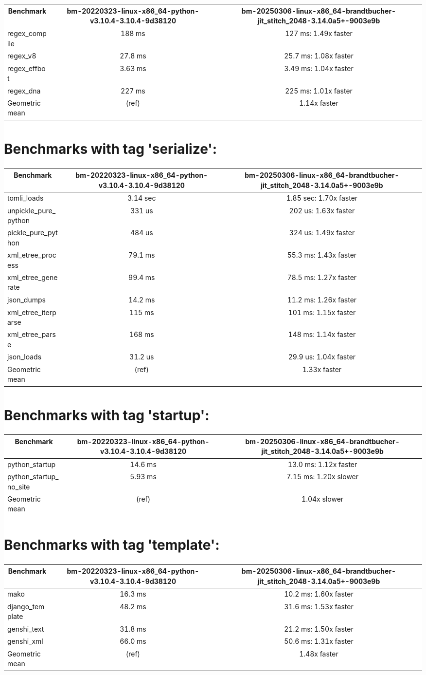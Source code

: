 | Benchmark      | bm-20220323-linux-x86_64-python-v3.10.4-3.10.4-9d38120 | bm-20250306-linux-x86_64-brandtbucher-jit_stitch_2048-3.14.0a5+-9003e9b |
|----------------|:------------------------------------------------------:|:-----------------------------------------------------------------------:|
| regex_compile  | 188 ms                                                 | 127 ms: 1.49x faster                                                    |
| regex_v8       | 27.8 ms                                                | 25.7 ms: 1.08x faster                                                   |
| regex_effbot   | 3.63 ms                                                | 3.49 ms: 1.04x faster                                                   |
| regex_dna      | 227 ms                                                 | 225 ms: 1.01x faster                                                    |
| Geometric mean | (ref)                                                  | 1.14x faster                                                            |

Benchmarks with tag 'serialize':
================================

| Benchmark            | bm-20220323-linux-x86_64-python-v3.10.4-3.10.4-9d38120 | bm-20250306-linux-x86_64-brandtbucher-jit_stitch_2048-3.14.0a5+-9003e9b |
|----------------------|:------------------------------------------------------:|:-----------------------------------------------------------------------:|
| tomli_loads          | 3.14 sec                                               | 1.85 sec: 1.70x faster                                                  |
| unpickle_pure_python | 331 us                                                 | 202 us: 1.63x faster                                                    |
| pickle_pure_python   | 484 us                                                 | 324 us: 1.49x faster                                                    |
| xml_etree_process    | 79.1 ms                                                | 55.3 ms: 1.43x faster                                                   |
| xml_etree_generate   | 99.4 ms                                                | 78.5 ms: 1.27x faster                                                   |
| json_dumps           | 14.2 ms                                                | 11.2 ms: 1.26x faster                                                   |
| xml_etree_iterparse  | 115 ms                                                 | 101 ms: 1.15x faster                                                    |
| xml_etree_parse      | 168 ms                                                 | 148 ms: 1.14x faster                                                    |
| json_loads           | 31.2 us                                                | 29.9 us: 1.04x faster                                                   |
| Geometric mean       | (ref)                                                  | 1.33x faster                                                            |

Benchmarks with tag 'startup':
==============================

| Benchmark              | bm-20220323-linux-x86_64-python-v3.10.4-3.10.4-9d38120 | bm-20250306-linux-x86_64-brandtbucher-jit_stitch_2048-3.14.0a5+-9003e9b |
|------------------------|:------------------------------------------------------:|:-----------------------------------------------------------------------:|
| python_startup         | 14.6 ms                                                | 13.0 ms: 1.12x faster                                                   |
| python_startup_no_site | 5.93 ms                                                | 7.15 ms: 1.20x slower                                                   |
| Geometric mean         | (ref)                                                  | 1.04x slower                                                            |

Benchmarks with tag 'template':
===============================

| Benchmark       | bm-20220323-linux-x86_64-python-v3.10.4-3.10.4-9d38120 | bm-20250306-linux-x86_64-brandtbucher-jit_stitch_2048-3.14.0a5+-9003e9b |
|-----------------|:------------------------------------------------------:|:-----------------------------------------------------------------------:|
| mako            | 16.3 ms                                                | 10.2 ms: 1.60x faster                                                   |
| django_template | 48.2 ms                                                | 31.6 ms: 1.53x faster                                                   |
| genshi_text     | 31.8 ms                                                | 21.2 ms: 1.50x faster                                                   |
| genshi_xml      | 66.0 ms                                                | 50.6 ms: 1.31x faster                                                   |
| Geometric mean  | (ref)                                                  | 1.48x faster                                                            |
